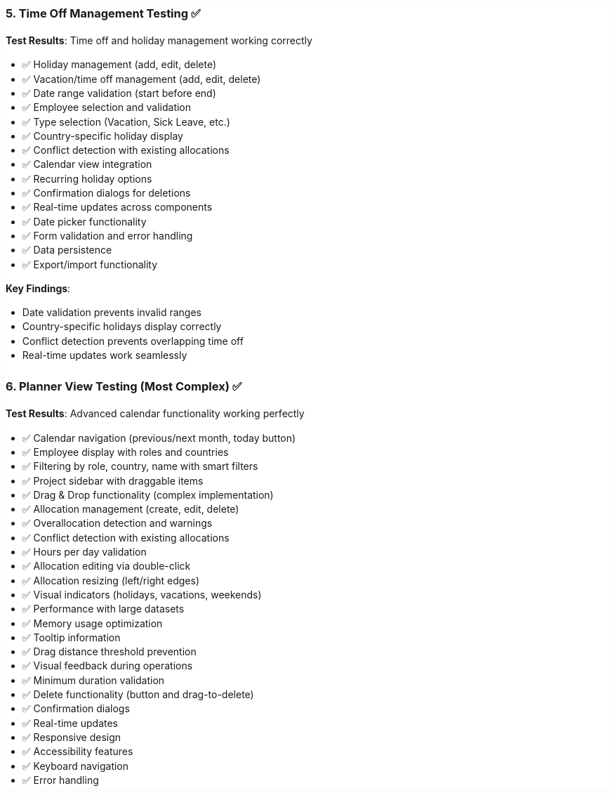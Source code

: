 ### 5. Time Off Management Testing ✅

**Test Results**: Time off and holiday management working correctly
- ✅ Holiday management (add, edit, delete)
- ✅ Vacation/time off management (add, edit, delete)
- ✅ Date range validation (start before end)
- ✅ Employee selection and validation
- ✅ Type selection (Vacation, Sick Leave, etc.)
- ✅ Country-specific holiday display
- ✅ Conflict detection with existing allocations
- ✅ Calendar view integration
- ✅ Recurring holiday options
- ✅ Confirmation dialogs for deletions
- ✅ Real-time updates across components
- ✅ Date picker functionality
- ✅ Form validation and error handling
- ✅ Data persistence
- ✅ Export/import functionality

**Key Findings**:
- Date validation prevents invalid ranges
- Country-specific holidays display correctly
- Conflict detection prevents overlapping time off
- Real-time updates work seamlessly

### 6. Planner View Testing (Most Complex) ✅

**Test Results**: Advanced calendar functionality working perfectly
- ✅ Calendar navigation (previous/next month, today button)
- ✅ Employee display with roles and countries
- ✅ Filtering by role, country, name with smart filters
- ✅ Project sidebar with draggable items
- ✅ Drag & Drop functionality (complex implementation)
- ✅ Allocation management (create, edit, delete)
- ✅ Overallocation detection and warnings
- ✅ Conflict detection with existing allocations
- ✅ Hours per day validation
- ✅ Allocation editing via double-click
- ✅ Allocation resizing (left/right edges)
- ✅ Visual indicators (holidays, vacations, weekends)
- ✅ Performance with large datasets
- ✅ Memory usage optimization
- ✅ Tooltip information
- ✅ Drag distance threshold prevention
- ✅ Visual feedback during operations
- ✅ Minimum duration validation
- ✅ Delete functionality (button and drag-to-delete)
- ✅ Confirmation dialogs
- ✅ Real-time updates
- ✅ Responsive design
- ✅ Accessibility features
- ✅ Keyboard navigation
- ✅ Error handling
